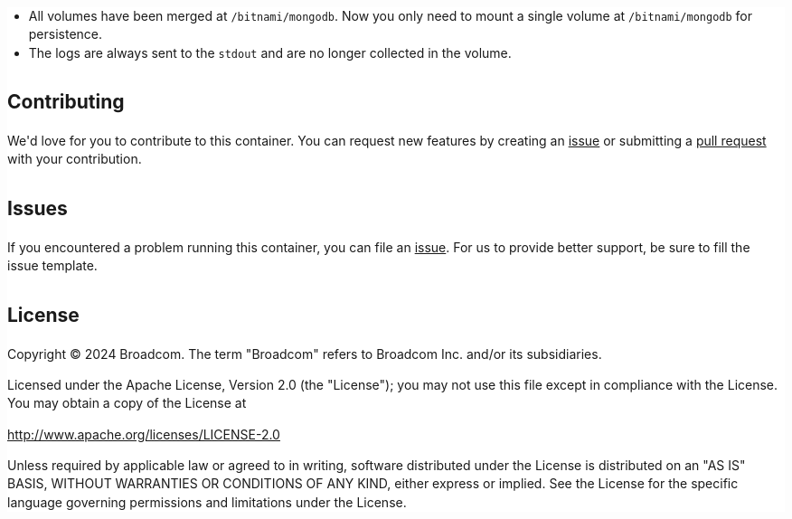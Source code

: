 * All volumes have been merged at `/bitnami/mongodb`. Now you only need to mount a single volume at `/bitnami/mongodb` for persistence.
* The logs are always sent to the `stdout` and are no longer collected in the volume.

## Contributing

We'd love for you to contribute to this container. You can request new features by creating an [issue](https://github.com/bitnami/containers/issues) or submitting a [pull request](https://github.com/bitnami/containers/pulls) with your contribution.

## Issues

If you encountered a problem running this container, you can file an [issue](https://github.com/bitnami/containers/issues/new/choose). For us to provide better support, be sure to fill the issue template.

## License

Copyright &copy; 2024 Broadcom. The term "Broadcom" refers to Broadcom Inc. and/or its subsidiaries.

Licensed under the Apache License, Version 2.0 (the "License");
you may not use this file except in compliance with the License.
You may obtain a copy of the License at

<http://www.apache.org/licenses/LICENSE-2.0>

Unless required by applicable law or agreed to in writing, software
distributed under the License is distributed on an "AS IS" BASIS,
WITHOUT WARRANTIES OR CONDITIONS OF ANY KIND, either express or implied.
See the License for the specific language governing permissions and
limitations under the License.
